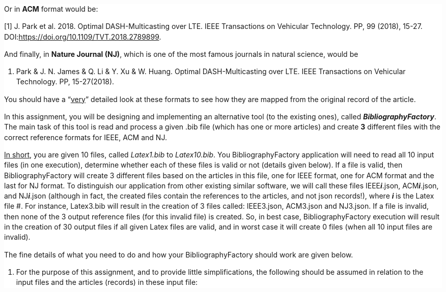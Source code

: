


Or in <strong>ACM</strong> format would be:




[1] J. Park et al. 2018. Optimal DASH-Multicasting over LTE. IEEE Transactions on Vehicular Technology. PP, 99 (2018), 15-27. DOI:https://doi.org/10.1109/TVT.2018.2789899.




And finally, in <strong>Nature Journal (NJ)</strong>, which is one of the most famous journals in natural science, would be

<ol>

 <li>Park &amp; J. N. James &amp; Q. Li &amp; Y. Xu &amp; W. Huang. Optimal DASH-Multicasting over LTE. IEEE Transactions on Vehicular Technology. PP, 15-27(2018).</li>

</ol>




You should have a “<u>very</u>” detailed look at these formats to see how they are mapped from the original record of the article.




In this assignment, you will be designing and implementing an alternative tool (to the existing ones), called <strong><em>BibliographyFactory</em></strong>. The main task of this tool is read and process a given .bib file (which has one or more articles) and create <strong>3</strong> different files with the correct reference formats for IEEE, ACM and NJ.




<u>In short</u>, you are given 10 files, called <em>Latex1.bib</em> to <em>Latex10.bib</em>. You BibliographyFactory application will need to read all 10 input files (in one execution), determine whether each of these files is valid or not (details given below). If a file is valid, then BibliographyFactory will create 3 different files based on the articles in this file, one for IEEE format, one for ACM format and the last for NJ format. To distinguish our application from other existing similar software, we will call these files IEEE<strong><em>i</em></strong>.json, ACM<strong><em>i</em></strong>.json, and NJ<strong><em>i</em></strong>.json (although in fact, the created files contain the references to the articles, and not json records!), where <strong><em>i</em> </strong>is the Latex file #. For instance, Latex3.bib will result in the creation of 3 files called: IEEE3.json, ACM3.json and NJ3.json. If a file is invalid, then none of the 3 output reference files (for this invalid file) is created. So, in best case, BibliographyFactory execution will result in the creation of 30 output files if all given Latex files are valid, and in worst case it will create 0 files (when all 10 input files are invalid).




The fine details of what you need to do and how your BibliographyFactory should work are given below.




<ol>

 <li>For the purpose of this assignment, and to provide little simplifications, the following should be assumed in relation to the input files and the articles (records) in these input file:

